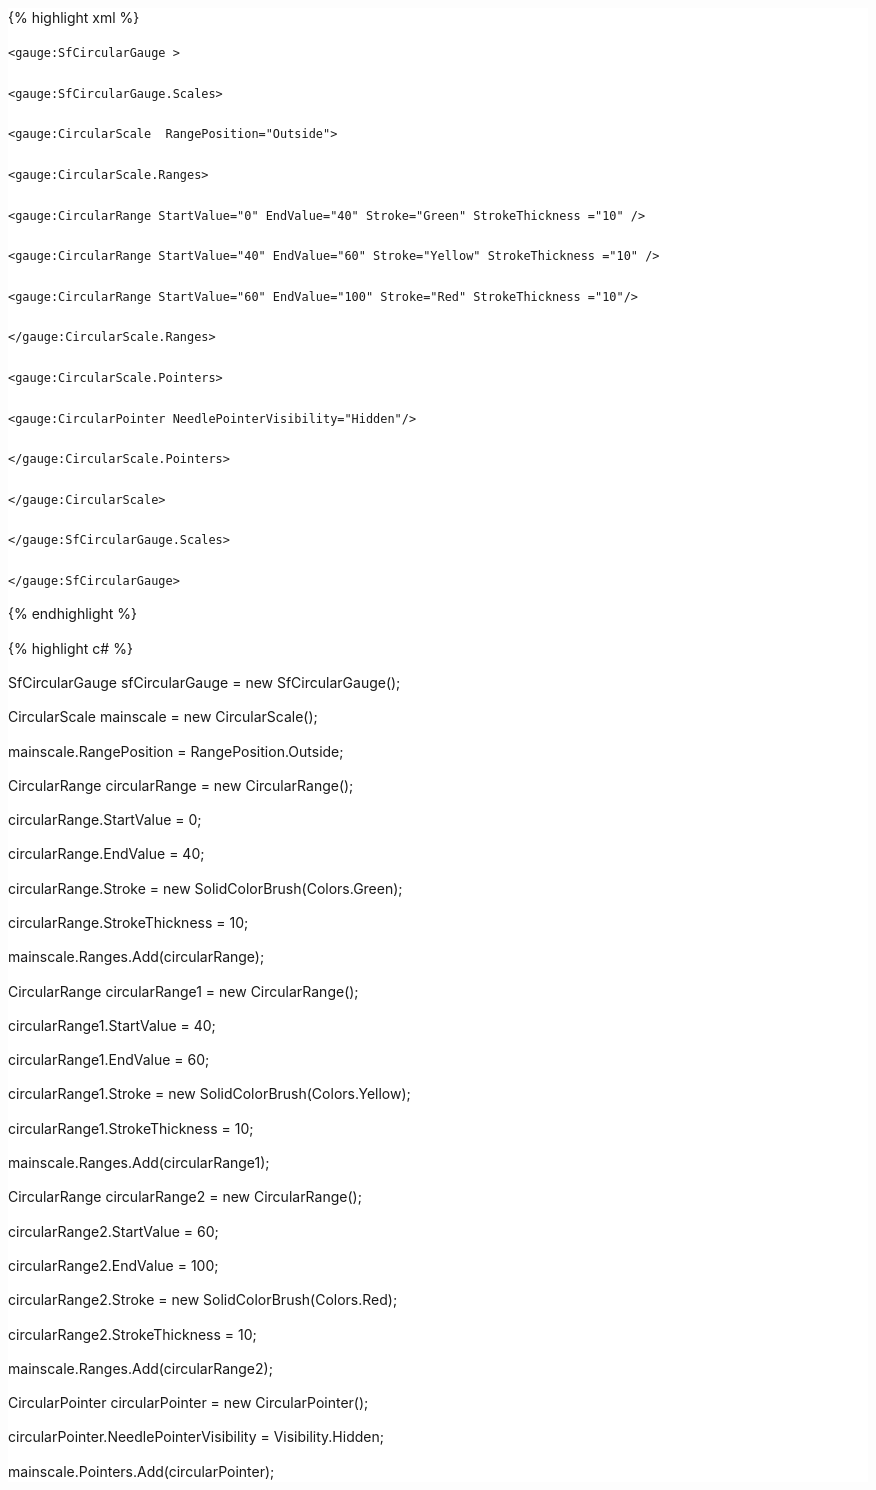 {% highlight xml %}

    <gauge:SfCircularGauge >

    <gauge:SfCircularGauge.Scales>

    <gauge:CircularScale  RangePosition="Outside">

    <gauge:CircularScale.Ranges>

    <gauge:CircularRange StartValue="0" EndValue="40" Stroke="Green" StrokeThickness ="10" />

    <gauge:CircularRange StartValue="40" EndValue="60" Stroke="Yellow" StrokeThickness ="10" />

    <gauge:CircularRange StartValue="60" EndValue="100" Stroke="Red" StrokeThickness ="10"/>
                        
    </gauge:CircularScale.Ranges>

    <gauge:CircularScale.Pointers>

    <gauge:CircularPointer NeedlePointerVisibility="Hidden"/>

    </gauge:CircularScale.Pointers>

    </gauge:CircularScale>

    </gauge:SfCircularGauge.Scales>

    </gauge:SfCircularGauge>

{% endhighlight %}

{% highlight c# %}

SfCircularGauge sfCircularGauge = new SfCircularGauge();

CircularScale mainscale = new CircularScale();

mainscale.RangePosition = RangePosition.Outside;

CircularRange circularRange = new CircularRange();

circularRange.StartValue = 0;

circularRange.EndValue = 40;

circularRange.Stroke = new SolidColorBrush(Colors.Green);

circularRange.StrokeThickness = 10;

mainscale.Ranges.Add(circularRange);

CircularRange circularRange1 = new CircularRange();

circularRange1.StartValue = 40;

circularRange1.EndValue = 60;

circularRange1.Stroke = new SolidColorBrush(Colors.Yellow);

circularRange1.StrokeThickness = 10;

mainscale.Ranges.Add(circularRange1);

CircularRange circularRange2 = new CircularRange();

circularRange2.StartValue = 60;

circularRange2.EndValue = 100;

circularRange2.Stroke = new SolidColorBrush(Colors.Red);

circularRange2.StrokeThickness = 10;

mainscale.Ranges.Add(circularRange2);

CircularPointer circularPointer = new CircularPointer();

circularPointer.NeedlePointerVisibility = Visibility.Hidden;

mainscale.Pointers.Add(circularPointer);
